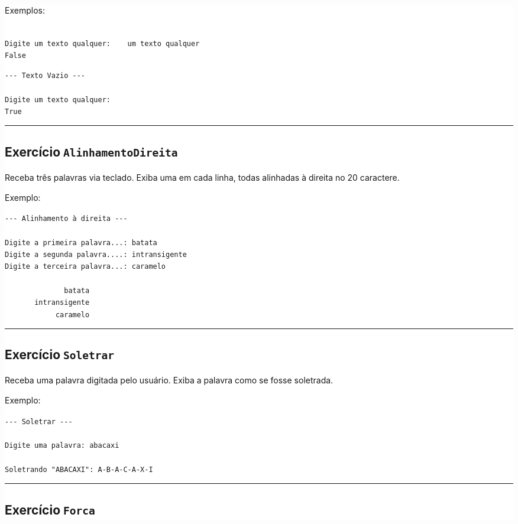 Exemplos:

```--- Texto Vazio ---

Digite um texto qualquer:    um texto qualquer
False
```

```
--- Texto Vazio ---

Digite um texto qualquer:
True
```

---

## Exercício `AlinhamentoDireita`

Receba três palavras via teclado. Exiba uma em cada linha, todas alinhadas à direita no 20 caractere.

Exemplo:

```
--- Alinhamento à direita ---

Digite a primeira palavra...: batata
Digite a segunda palavra....: intransigente
Digite a terceira palavra...: caramelo

              batata
       intransigente
            caramelo
```

---

## Exercício `Soletrar`

Receba uma palavra digitada pelo usuário. Exiba a palavra como se fosse soletrada.

Exemplo:

```
--- Soletrar ---

Digite uma palavra: abacaxi

Soletrando "ABACAXI": A-B-A-C-A-X-I
```

---

## Exercício `Forca`
